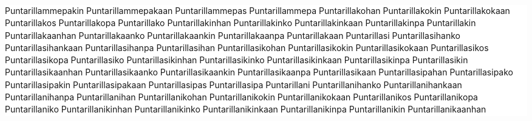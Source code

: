 Puntarillammepakin
Puntarillammepakaan
Puntarillammepas
Puntarillammepa
Puntarillakohan
Puntarillakokin
Puntarillakokaan
Puntarillakos
Puntarillakopa
Puntarillako
Puntarillakinhan
Puntarillakinko
Puntarillakinkaan
Puntarillakinpa
Puntarillakin
Puntarillakaanhan
Puntarillakaanko
Puntarillakaankin
Puntarillakaanpa
Puntarillakaan
Puntarillasi
Puntarillasihanko
Puntarillasihankaan
Puntarillasihanpa
Puntarillasihan
Puntarillasikohan
Puntarillasikokin
Puntarillasikokaan
Puntarillasikos
Puntarillasikopa
Puntarillasiko
Puntarillasikinhan
Puntarillasikinko
Puntarillasikinkaan
Puntarillasikinpa
Puntarillasikin
Puntarillasikaanhan
Puntarillasikaanko
Puntarillasikaankin
Puntarillasikaanpa
Puntarillasikaan
Puntarillasipahan
Puntarillasipako
Puntarillasipakin
Puntarillasipakaan
Puntarillasipas
Puntarillasipa
Puntarillani
Puntarillanihanko
Puntarillanihankaan
Puntarillanihanpa
Puntarillanihan
Puntarillanikohan
Puntarillanikokin
Puntarillanikokaan
Puntarillanikos
Puntarillanikopa
Puntarillaniko
Puntarillanikinhan
Puntarillanikinko
Puntarillanikinkaan
Puntarillanikinpa
Puntarillanikin
Puntarillanikaanhan